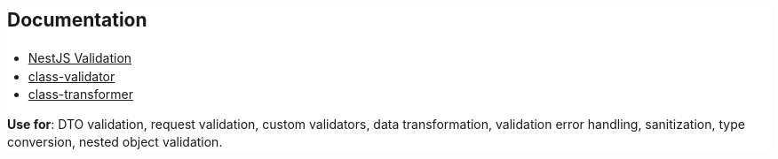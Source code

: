 ## Documentation
- [NestJS Validation](https://docs.nestjs.com/techniques/validation)
- [class-validator](https://github.com/typestack/class-validator)
- [class-transformer](https://github.com/typestack/class-transformer)

**Use for**: DTO validation, request validation, custom validators, data transformation, validation error handling, sanitization, type conversion, nested object validation.

